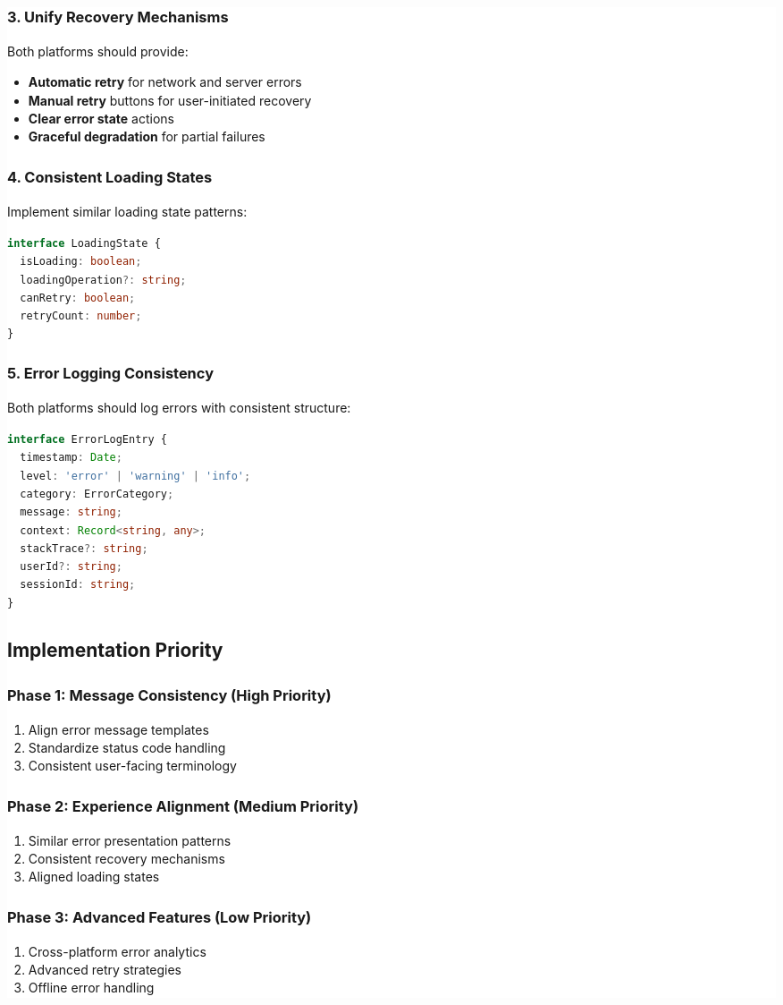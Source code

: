 ### 3. Unify Recovery Mechanisms
Both platforms should provide:
- **Automatic retry** for network and server errors
- **Manual retry** buttons for user-initiated recovery
- **Clear error state** actions
- **Graceful degradation** for partial failures

### 4. Consistent Loading States
Implement similar loading state patterns:
```typescript
interface LoadingState {
  isLoading: boolean;
  loadingOperation?: string;
  canRetry: boolean;
  retryCount: number;
}
```

### 5. Error Logging Consistency
Both platforms should log errors with consistent structure:
```typescript
interface ErrorLogEntry {
  timestamp: Date;
  level: 'error' | 'warning' | 'info';
  category: ErrorCategory;
  message: string;
  context: Record<string, any>;
  stackTrace?: string;
  userId?: string;
  sessionId: string;
}
```

## Implementation Priority

### Phase 1: Message Consistency (High Priority)
1. Align error message templates
2. Standardize status code handling
3. Consistent user-facing terminology

### Phase 2: Experience Alignment (Medium Priority)
1. Similar error presentation patterns
2. Consistent recovery mechanisms
3. Aligned loading states

### Phase 3: Advanced Features (Low Priority)
1. Cross-platform error analytics
2. Advanced retry strategies
3. Offline error handling
